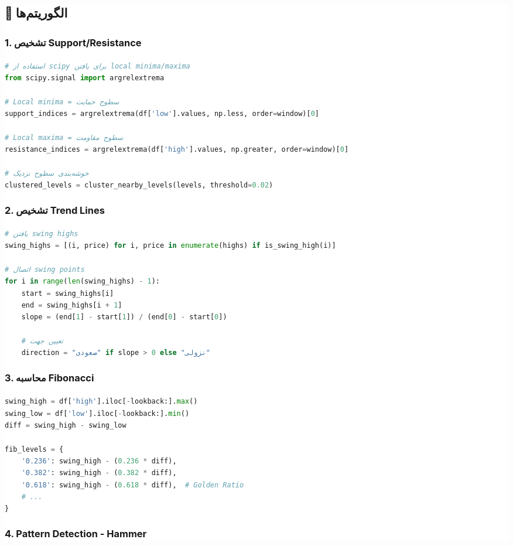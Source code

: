 
## 🧮 الگوریتم‌ها

### 1. تشخیص Support/Resistance

```python
# استفاده از scipy برای یافتن local minima/maxima
from scipy.signal import argrelextrema

# Local minima = سطوح حمایت
support_indices = argrelextrema(df['low'].values, np.less, order=window)[0]

# Local maxima = سطوح مقاومت
resistance_indices = argrelextrema(df['high'].values, np.greater, order=window)[0]

# خوشه‌بندی سطوح نزدیک
clustered_levels = cluster_nearby_levels(levels, threshold=0.02)
```

### 2. تشخیص Trend Lines

```python
# یافتن swing highs
swing_highs = [(i, price) for i, price in enumerate(highs) if is_swing_high(i)]

# اتصال swing points
for i in range(len(swing_highs) - 1):
    start = swing_highs[i]
    end = swing_highs[i + 1]
    slope = (end[1] - start[1]) / (end[0] - start[0])
    
    # تعیین جهت
    direction = "صعودی" if slope > 0 else "نزولی"
```

### 3. محاسبه Fibonacci

```python
swing_high = df['high'].iloc[-lookback:].max()
swing_low = df['low'].iloc[-lookback:].min()
diff = swing_high - swing_low

fib_levels = {
    '0.236': swing_high - (0.236 * diff),
    '0.382': swing_high - (0.382 * diff),
    '0.618': swing_high - (0.618 * diff),  # Golden Ratio
    # ...
}
```

### 4. Pattern Detection - Hammer
